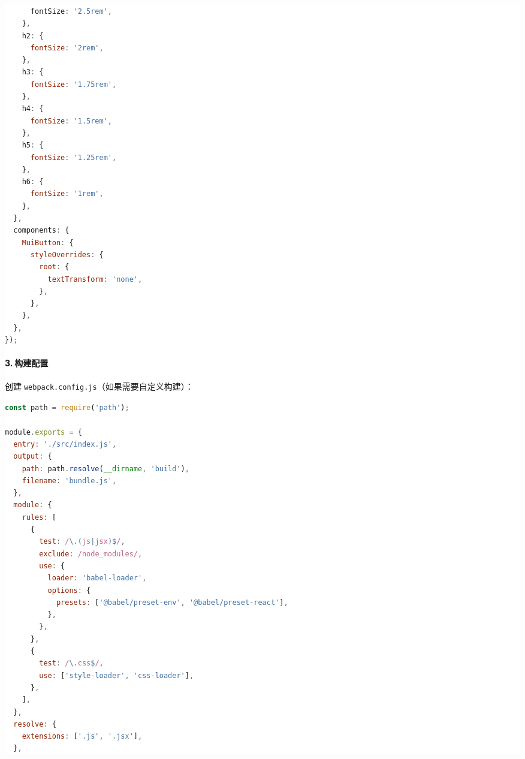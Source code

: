 ```javascript
      fontSize: '2.5rem',
    },
    h2: {
      fontSize: '2rem',
    },
    h3: {
      fontSize: '1.75rem',
    },
    h4: {
      fontSize: '1.5rem',
    },
    h5: {
      fontSize: '1.25rem',
    },
    h6: {
      fontSize: '1rem',
    },
  },
  components: {
    MuiButton: {
      styleOverrides: {
        root: {
          textTransform: 'none',
        },
      },
    },
  },
});
```

#### 3. 构建配置

创建 `webpack.config.js`（如果需要自定义构建）：

```javascript
const path = require('path');

module.exports = {
  entry: './src/index.js',
  output: {
    path: path.resolve(__dirname, 'build'),
    filename: 'bundle.js',
  },
  module: {
    rules: [
      {
        test: /\.(js|jsx)$/,
        exclude: /node_modules/,
        use: {
          loader: 'babel-loader',
          options: {
            presets: ['@babel/preset-env', '@babel/preset-react'],
          },
        },
      },
      {
        test: /\.css$/,
        use: ['style-loader', 'css-loader'],
      },
    ],
  },
  resolve: {
    extensions: ['.js', '.jsx'],
  },
```